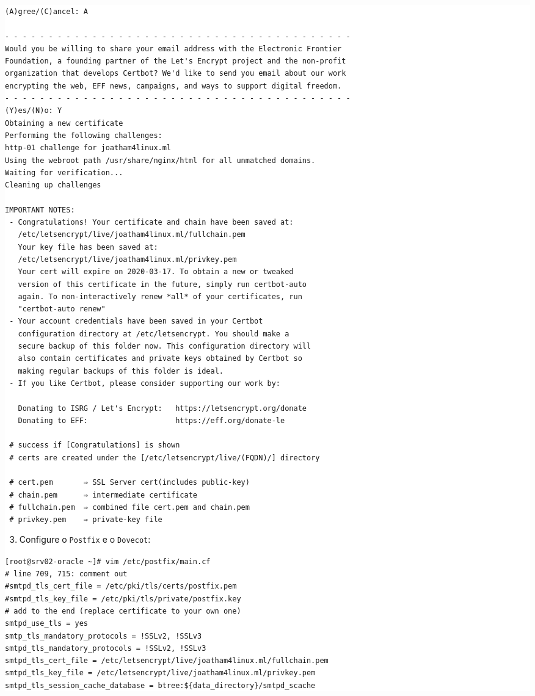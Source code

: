 ```shell
(A)gree/(C)ancel: A

- - - - - - - - - - - - - - - - - - - - - - - - - - - - - - - - - - - - - - - -
Would you be willing to share your email address with the Electronic Frontier
Foundation, a founding partner of the Let's Encrypt project and the non-profit
organization that develops Certbot? We'd like to send you email about our work
encrypting the web, EFF news, campaigns, and ways to support digital freedom.
- - - - - - - - - - - - - - - - - - - - - - - - - - - - - - - - - - - - - - - -
(Y)es/(N)o: Y
Obtaining a new certificate
Performing the following challenges:
http-01 challenge for joatham4linux.ml
Using the webroot path /usr/share/nginx/html for all unmatched domains.
Waiting for verification...
Cleaning up challenges

IMPORTANT NOTES:
 - Congratulations! Your certificate and chain have been saved at:
   /etc/letsencrypt/live/joatham4linux.ml/fullchain.pem
   Your key file has been saved at:
   /etc/letsencrypt/live/joatham4linux.ml/privkey.pem
   Your cert will expire on 2020-03-17. To obtain a new or tweaked
   version of this certificate in the future, simply run certbot-auto
   again. To non-interactively renew *all* of your certificates, run
   "certbot-auto renew"
 - Your account credentials have been saved in your Certbot
   configuration directory at /etc/letsencrypt. You should make a
   secure backup of this folder now. This configuration directory will
   also contain certificates and private keys obtained by Certbot so
   making regular backups of this folder is ideal.
 - If you like Certbot, please consider supporting our work by:

   Donating to ISRG / Let's Encrypt:   https://letsencrypt.org/donate
   Donating to EFF:                    https://eff.org/donate-le

 # success if [Congratulations] is shown
 # certs are created under the [/etc/letsencrypt/live/(FQDN)/] directory 

 # cert.pem       ⇒ SSL Server cert(includes public-key)
 # chain.pem      ⇒ intermediate certificate
 # fullchain.pem  ⇒ combined file cert.pem and chain.pem
 # privkey.pem    ⇒ private-key file
```

3. Configure o `Postfix` e o `Dovecot`:

```shell
[root@srv02-oracle ~]# vim /etc/postfix/main.cf
# line 709, 715: comment out
#smtpd_tls_cert_file = /etc/pki/tls/certs/postfix.pem
#smtpd_tls_key_file = /etc/pki/tls/private/postfix.key
# add to the end (replace certificate to your own one)
smtpd_use_tls = yes
smtp_tls_mandatory_protocols = !SSLv2, !SSLv3
smtpd_tls_mandatory_protocols = !SSLv2, !SSLv3
smtpd_tls_cert_file = /etc/letsencrypt/live/joatham4linux.ml/fullchain.pem
smtpd_tls_key_file = /etc/letsencrypt/live/joatham4linux.ml/privkey.pem
smtpd_tls_session_cache_database = btree:${data_directory}/smtpd_scache
```
